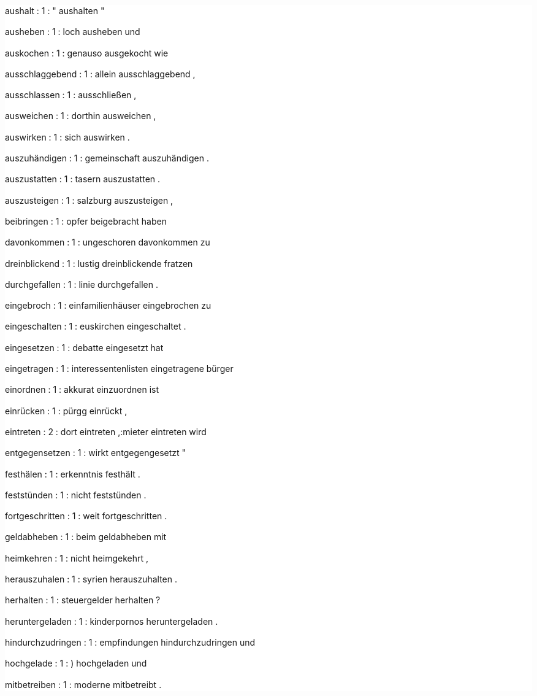 aushalt : 1 : " aushalten "

ausheben : 1 : loch ausheben und

auskochen : 1 : genauso ausgekocht wie

ausschlaggebend : 1 : allein ausschlaggebend ,

ausschlassen : 1 : ausschließen ,

ausweichen : 1 : dorthin ausweichen ,

auswirken : 1 : sich auswirken .

auszuhändigen : 1 : gemeinschaft auszuhändigen .

auszustatten : 1 : tasern auszustatten .

auszusteigen : 1 : salzburg auszusteigen ,

beibringen : 1 : opfer beigebracht haben

davonkommen : 1 : ungeschoren davonkommen zu

dreinblickend : 1 : lustig dreinblickende fratzen

durchgefallen : 1 : linie durchgefallen .

eingebroch : 1 : einfamilienhäuser eingebrochen zu

eingeschalten : 1 : euskirchen eingeschaltet .

eingesetzen : 1 : debatte eingesetzt hat

eingetragen : 1 : interessentenlisten eingetragene bürger

einordnen : 1 : akkurat einzuordnen ist

einrücken : 1 : pürgg einrückt ,

eintreten : 2 : dort eintreten ,:mieter eintreten wird

entgegensetzen : 1 : wirkt entgegengesetzt "

festhälen : 1 : erkenntnis festhält .

feststünden : 1 : nicht feststünden .

fortgeschritten : 1 : weit fortgeschritten .

geldabheben : 1 : beim geldabheben mit

heimkehren : 1 : nicht heimgekehrt ,

herauszuhalen : 1 : syrien herauszuhalten .

herhalten : 1 : steuergelder herhalten ?

heruntergeladen : 1 : kinderpornos heruntergeladen .

hindurchzudringen : 1 : empfindungen hindurchzudringen und

hochgelade : 1 : ) hochgeladen und

mitbetreiben : 1 : moderne mitbetreibt .
